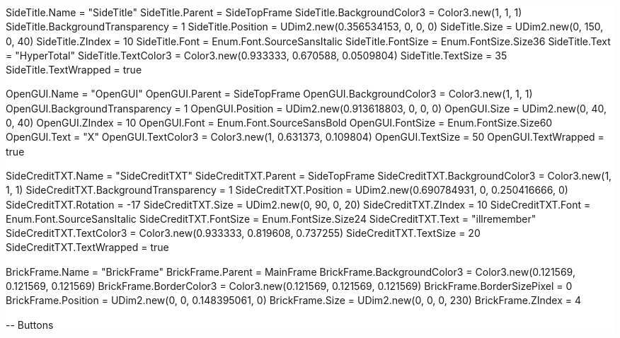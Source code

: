 SideTitle.Name = "SideTitle"
SideTitle.Parent = SideTopFrame
SideTitle.BackgroundColor3 = Color3.new(1, 1, 1)
SideTitle.BackgroundTransparency = 1
SideTitle.Position = UDim2.new(0.356534153, 0, 0, 0)
SideTitle.Size = UDim2.new(0, 150, 0, 40)
SideTitle.ZIndex = 10
SideTitle.Font = Enum.Font.SourceSansItalic
SideTitle.FontSize = Enum.FontSize.Size36
SideTitle.Text = "HyperTotal"
SideTitle.TextColor3 = Color3.new(0.933333, 0.670588, 0.0509804)
SideTitle.TextSize = 35
SideTitle.TextWrapped = true

OpenGUI.Name = "OpenGUI"
OpenGUI.Parent = SideTopFrame
OpenGUI.BackgroundColor3 = Color3.new(1, 1, 1)
OpenGUI.BackgroundTransparency = 1
OpenGUI.Position = UDim2.new(0.913618803, 0, 0, 0)
OpenGUI.Size = UDim2.new(0, 40, 0, 40)
OpenGUI.ZIndex = 10
OpenGUI.Font = Enum.Font.SourceSansBold
OpenGUI.FontSize = Enum.FontSize.Size60
OpenGUI.Text = "X"
OpenGUI.TextColor3 = Color3.new(1, 0.631373, 0.109804)
OpenGUI.TextSize = 50
OpenGUI.TextWrapped = true

SideCreditTXT.Name = "SideCreditTXT"
SideCreditTXT.Parent = SideTopFrame
SideCreditTXT.BackgroundColor3 = Color3.new(1, 1, 1)
SideCreditTXT.BackgroundTransparency = 1
SideCreditTXT.Position = UDim2.new(0.690784931, 0, 0.250416666, 0)
SideCreditTXT.Rotation = -17
SideCreditTXT.Size = UDim2.new(0, 90, 0, 20)
SideCreditTXT.ZIndex = 10
SideCreditTXT.Font = Enum.Font.SourceSansItalic
SideCreditTXT.FontSize = Enum.FontSize.Size24
SideCreditTXT.Text = "illremember"
SideCreditTXT.TextColor3 = Color3.new(0.933333, 0.819608, 0.737255)
SideCreditTXT.TextSize = 20
SideCreditTXT.TextWrapped = true

BrickFrame.Name = "BrickFrame"
BrickFrame.Parent = MainFrame
BrickFrame.BackgroundColor3 = Color3.new(0.121569, 0.121569, 0.121569)
BrickFrame.BorderColor3 = Color3.new(0.121569, 0.121569, 0.121569)
BrickFrame.BorderSizePixel = 0
BrickFrame.Position = UDim2.new(0, 0, 0.148395061, 0)
BrickFrame.Size = UDim2.new(0, 0, 0, 230)
BrickFrame.ZIndex = 4

-- Buttons
